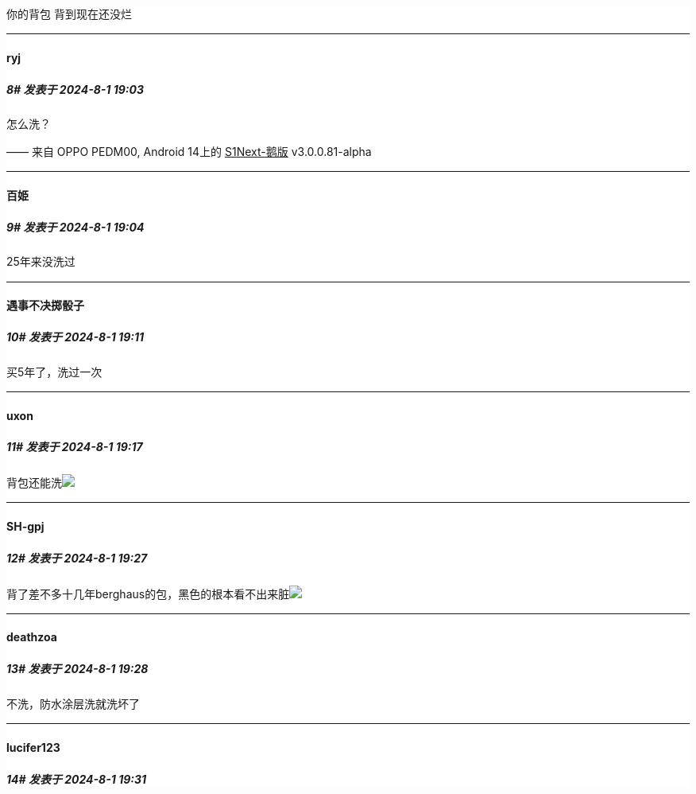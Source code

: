 你的背包
背到现在还没烂

*****

####  ryj  
##### 8#       发表于 2024-8-1 19:03

怎么洗？

—— 来自 OPPO PEDM00, Android 14上的 [S1Next-鹅版](https://github.com/ykrank/S1-Next/releases) v3.0.0.81-alpha

*****

####  百姫  
##### 9#       发表于 2024-8-1 19:04

25年来没洗过

*****

####  遇事不决掷骰子  
##### 10#       发表于 2024-8-1 19:11

买5年了，洗过一次

*****

####  uxon  
##### 11#       发表于 2024-8-1 19:17

背包还能洗<img src="https://static.saraba1st.com/image/smiley/face2017/091.png" referrerpolicy="no-referrer">

*****

####  SH-gpj  
##### 12#       发表于 2024-8-1 19:27

背了差不多十几年berghaus的包，黑色的根本看不出来脏<img src="https://static.saraba1st.com/image/smiley/face2017/067.png" referrerpolicy="no-referrer">

*****

####  deathzoa  
##### 13#       发表于 2024-8-1 19:28

不洗，防水涂层洗就洗坏了

*****

####  lucifer123  
##### 14#       发表于 2024-8-1 19:31
